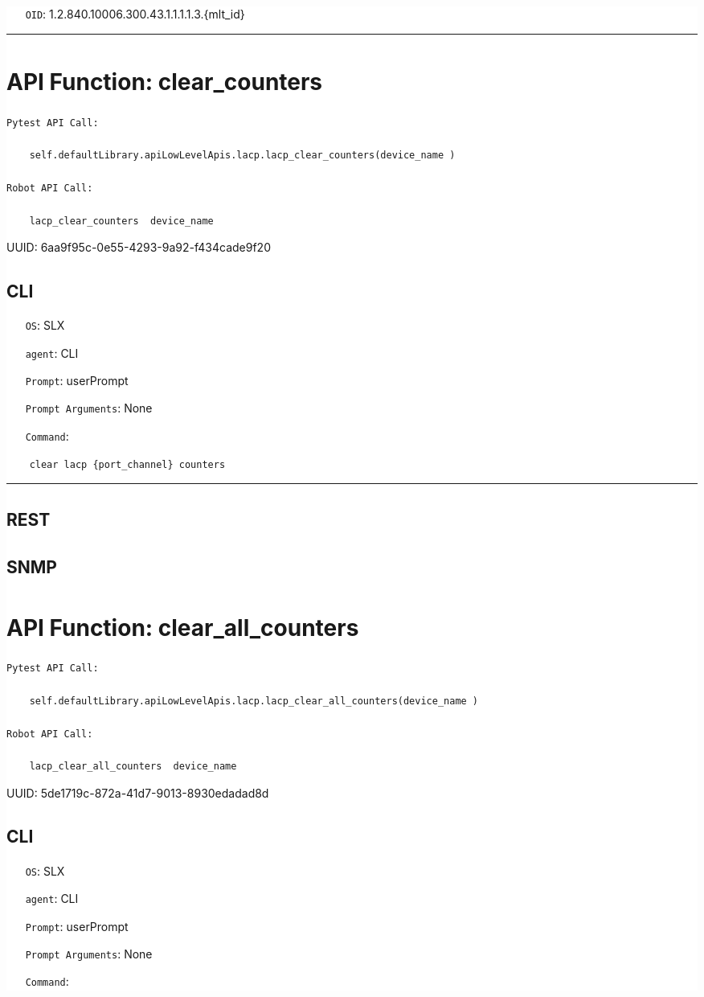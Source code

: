 &nbsp;&nbsp;&nbsp;&nbsp;&nbsp;&nbsp;`OID`: 1.2.840.10006.300.43.1.1.1.1.3.{mlt_id}

----------------------------------------------


# API Function: clear_counters
	Pytest API Call: 

		self.defaultLibrary.apiLowLevelApis.lacp.lacp_clear_counters(device_name )

	Robot API Call: 

		lacp_clear_counters  device_name  

UUID: 6aa9f95c-0e55-4293-9a92-f434cade9f20
## CLI
&nbsp;&nbsp;&nbsp;&nbsp;&nbsp;&nbsp;`OS`: SLX

&nbsp;&nbsp;&nbsp;&nbsp;&nbsp;&nbsp;`agent`: CLI

&nbsp;&nbsp;&nbsp;&nbsp;&nbsp;&nbsp;`Prompt`: userPrompt

&nbsp;&nbsp;&nbsp;&nbsp;&nbsp;&nbsp;`Prompt Arguments`: None

&nbsp;&nbsp;&nbsp;&nbsp;&nbsp;&nbsp;`Command`:

		clear lacp {port_channel} counters

----------------------------------------------


## REST
## SNMP
# API Function: clear_all_counters
	Pytest API Call: 

		self.defaultLibrary.apiLowLevelApis.lacp.lacp_clear_all_counters(device_name )

	Robot API Call: 

		lacp_clear_all_counters  device_name  

UUID: 5de1719c-872a-41d7-9013-8930edadad8d
## CLI
&nbsp;&nbsp;&nbsp;&nbsp;&nbsp;&nbsp;`OS`: SLX

&nbsp;&nbsp;&nbsp;&nbsp;&nbsp;&nbsp;`agent`: CLI

&nbsp;&nbsp;&nbsp;&nbsp;&nbsp;&nbsp;`Prompt`: userPrompt

&nbsp;&nbsp;&nbsp;&nbsp;&nbsp;&nbsp;`Prompt Arguments`: None

&nbsp;&nbsp;&nbsp;&nbsp;&nbsp;&nbsp;`Command`:
